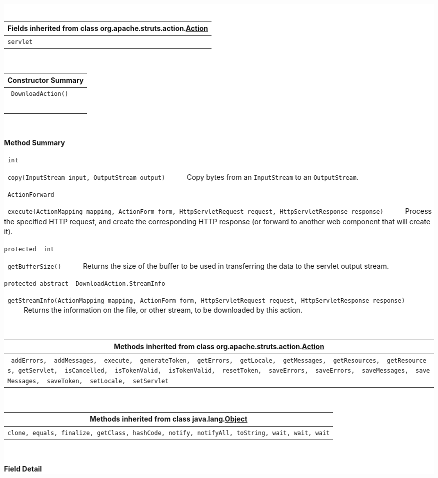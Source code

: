  <span id="fields_inherited_from_class_org.apache.struts.action.Action"></span>

| **Fields inherited from class org.apache.struts.action.[Action](../../../../org/apache/struts/action/Action.html.md "class in org.apache.struts.action")** |
|---------------------------------------------------------------------------------------------------------------------------------------------------------|
| `servlet`                                                                                                                                               |

  <span id="constructor_summary"></span>

| **Constructor Summary** |
|-------------------------|
| ` DownloadAction()`     
                          |

  <span id="method_summary"></span>

**Method Summary**

` int`

` copy(InputStream input, OutputStream output)`
           Copy bytes from an `InputStream` to an `OutputStream`.

` ActionForward`

` execute(ActionMapping mapping, ActionForm form, HttpServletRequest request, HttpServletResponse response)`
           Process the specified HTTP request, and create the corresponding HTTP response (or forward to another web component that will create it).

`protected  int`

` getBufferSize()`
           Returns the size of the buffer to be used in transferring the data to the servlet output stream.

`protected abstract  DownloadAction.StreamInfo`

` getStreamInfo(ActionMapping mapping, ActionForm form, HttpServletRequest request, HttpServletResponse response)`
           Returns the information on the file, or other stream, to be downloaded by this action.

 <span id="methods_inherited_from_class_org.apache.struts.action.Action"></span>

| **Methods inherited from class org.apache.struts.action.[Action](../../../../org/apache/struts/action/Action.html.md "class in org.apache.struts.action")**                                                                                                                                   |
|--------------------------------------------------------------------------------------------------------------------------------------------------------------------------------------------------------------------------------------------------------------------------------------------|
| ` addErrors,  addMessages,  execute,  generateToken,  getErrors,  getLocale,  getMessages,  getResources,  getResources, getServlet,  isCancelled,  isTokenValid,  isTokenValid,  resetToken,  saveErrors,  saveErrors,  saveMessages,  saveMessages,  saveToken,  setLocale,  setServlet` |

 <span id="methods_inherited_from_class_java.lang.Object"></span>

| **Methods inherited from class java.lang.[Object](http://java.sun.com/j2se/1.4.2/docs/api/java/lang/Object.html.md?is-external=true "class or interface in java.lang")** |
|-----------------------------------------------------------------------------------------------------------------------------------------------------------------------|
| `clone, equals, finalize, getClass, hashCode, notify, notifyAll, toString, wait, wait, wait`                                                                          |

 

<span id="field_detail"></span>

**Field Detail**
